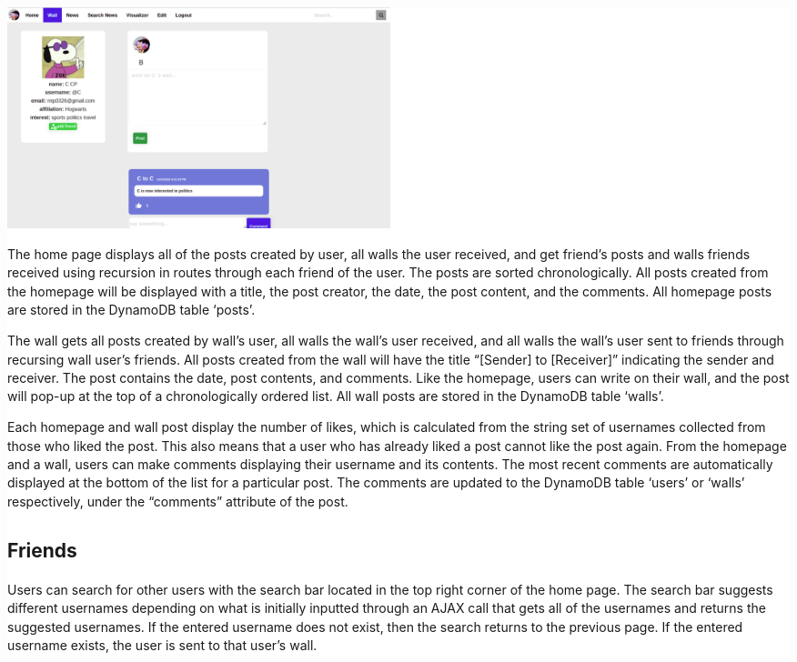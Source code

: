   <img src="img/Homepage2.png" width="49%" />
</p>

The home page displays all of the posts created by user, all walls the user received, and get friend’s posts and walls friends received using recursion in routes through each friend of the user. The posts are sorted chronologically. All posts created from the homepage will be displayed with a title, the post creator, the date, the post content, and the comments. All homepage posts are stored in the DynamoDB table ‘posts’.

The wall gets all posts created by wall’s user, all walls the wall’s user received, and all walls the wall’s user sent to friends through recursing wall user’s friends. All posts created from the wall will have the title “[Sender] to [Receiver]” indicating the sender and receiver. The post contains the date, post contents, and comments. Like the homepage, users can write on their wall, and the post will pop-up at the top of a chronologically ordered list. All wall posts are stored in the DynamoDB table ‘walls’.

Each homepage and wall post display the number of likes, which is calculated from the string set of usernames collected from those who liked the post. This also means that a user who has already liked a post cannot like the post again. From the homepage and a wall, users can make comments displaying their username and its contents. The most recent comments are automatically displayed at the bottom of the list for a particular post. The comments are updated to the DynamoDB table ‘users’ or ‘walls’ respectively, under the “comments” attribute of the post.

## Friends

Users can search for other users with the search bar located in the top right corner of the home page. The search bar suggests different usernames depending on what is initially inputted through an AJAX call that gets all of the usernames and returns the suggested usernames. If the entered username does not exist, then the search returns to the previous page. If the entered username exists, the user is sent to that user’s wall.

